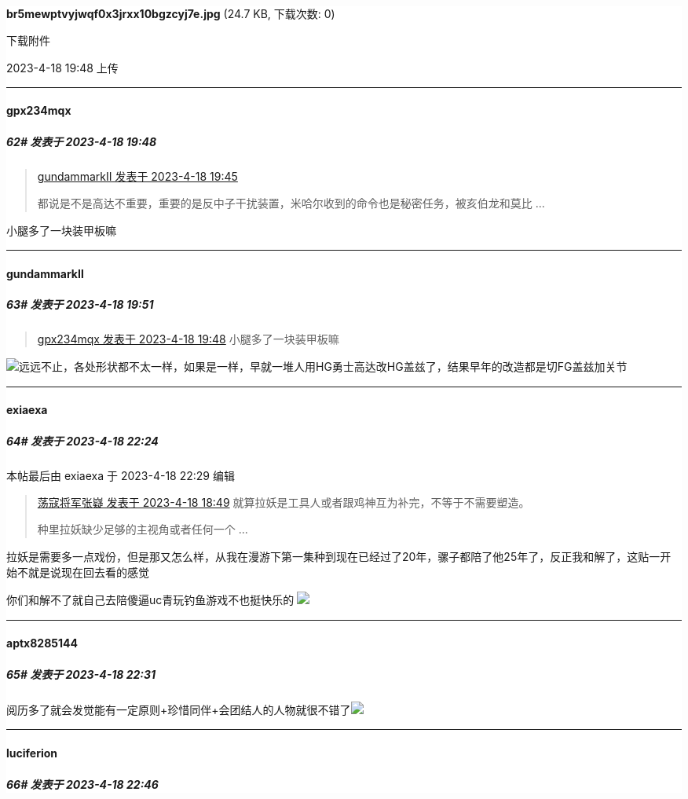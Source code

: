 <strong>br5mewptvyjwqf0x3jrxx10bgzcyj7e.jpg</strong> (24.7 KB, 下载次数: 0)

下载附件

2023-4-18 19:48 上传

*****

####  gpx234mqx  
##### 62#       发表于 2023-4-18 19:48

<blockquote><a href="httphttps://bbs.saraba1st.com/2b/forum.php?mod=redirect&amp;goto=findpost&amp;pid=60509957&amp;ptid=2107809" target="_blank">gundammarkⅡ 发表于 2023-4-18 19:45</a>

都说是不是高达不重要，重要的是反中子干扰装置，米哈尔收到的命令也是秘密任务，被亥伯龙和莫比 ...</blockquote>
小腿多了一块装甲板嘛

*****

####  gundammarkⅡ  
##### 63#       发表于 2023-4-18 19:51

<blockquote><a href="httphttps://bbs.saraba1st.com/2b/forum.php?mod=redirect&amp;goto=findpost&amp;pid=60510002&amp;ptid=2107809" target="_blank">gpx234mqx 发表于 2023-4-18 19:48</a>
小腿多了一块装甲板嘛</blockquote>
<img src="https://static.saraba1st.com/image/smiley/face2017/001.png" referrerpolicy="no-referrer">远远不止，各处形状都不太一样，如果是一样，早就一堆人用HG勇士高达改HG盖兹了，结果早年的改造都是切FG盖兹加关节


*****

####  exiaexa  
##### 64#       发表于 2023-4-18 22:24

 本帖最后由 exiaexa 于 2023-4-18 22:29 编辑 
<blockquote><a href="httphttps://bbs.saraba1st.com/2b/forum.php?mod=redirect&amp;goto=findpost&amp;pid=60509282&amp;ptid=2107809" target="_blank">荡寇将军张嶷 发表于 2023-4-18 18:49</a>
就算拉妖是工具人或者跟鸡神互为补完，不等于不需要塑造。

种里拉妖缺少足够的主视角或者任何一个 ...</blockquote>
拉妖是需要多一点戏份，但是那又怎么样，从我在漫游下第一集种到现在已经过了20年，骡子都陪了他25年了，反正我和解了，这贴一开始不就是说现在回去看的感觉

你们和解不了就自己去陪傻逼uc青玩钓鱼游戏不也挺快乐的
<img src="https://static.saraba1st.com/image/smiley/face2017/067.png" referrerpolicy="no-referrer">

*****

####  aptx8285144  
##### 65#       发表于 2023-4-18 22:31

阅历多了就会发觉能有一定原则+珍惜同伴+会团结人的人物就很不错了<img src="https://static.saraba1st.com/image/smiley/face2017/067.png" referrerpolicy="no-referrer">


*****

####  luciferion  
##### 66#       发表于 2023-4-18 22:46
